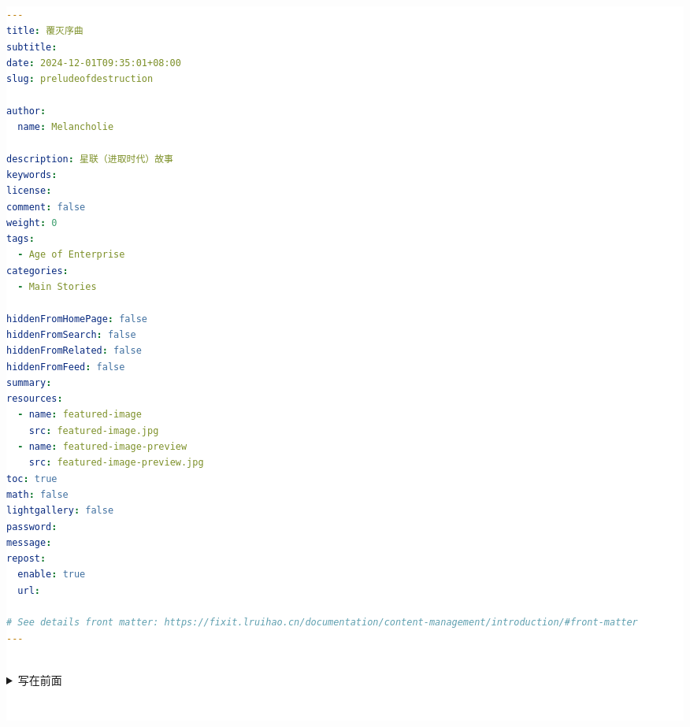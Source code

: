 ```yaml
---
title: 覆灭序曲
subtitle:
date: 2024-12-01T09:35:01+08:00
slug: preludeofdestruction

author:
  name: Melancholie
  
description: 星联（进取时代）故事
keywords:
license:
comment: false
weight: 0
tags:
  - Age of Enterprise
categories:
  - Main Stories

hiddenFromHomePage: false
hiddenFromSearch: false
hiddenFromRelated: false
hiddenFromFeed: false
summary:
resources:
  - name: featured-image
    src: featured-image.jpg
  - name: featured-image-preview
    src: featured-image-preview.jpg
toc: true
math: false
lightgallery: false
password:
message:
repost:
  enable: true
  url:

# See details front matter: https://fixit.lruihao.cn/documentation/content-management/introduction/#front-matter
---
```





<br/>

<details><summary>写在前面</summary></details>

<br/>

<br/>
